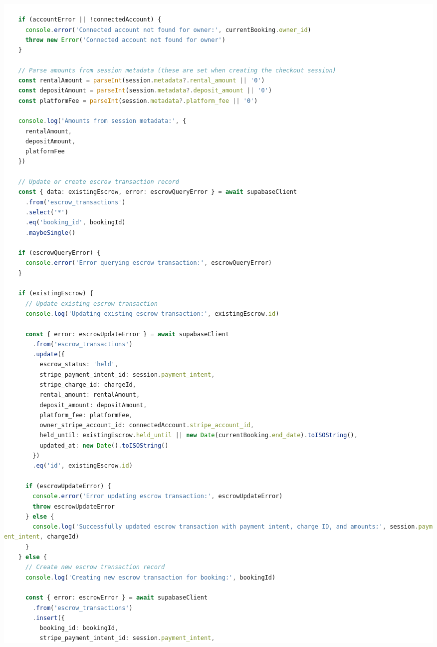 ```typescript

    if (accountError || !connectedAccount) {
      console.error('Connected account not found for owner:', currentBooking.owner_id)
      throw new Error('Connected account not found for owner')
    }

    // Parse amounts from session metadata (these are set when creating the checkout session)
    const rentalAmount = parseInt(session.metadata?.rental_amount || '0')
    const depositAmount = parseInt(session.metadata?.deposit_amount || '0')
    const platformFee = parseInt(session.metadata?.platform_fee || '0')

    console.log('Amounts from session metadata:', {
      rentalAmount,
      depositAmount,
      platformFee
    })

    // Update or create escrow transaction record
    const { data: existingEscrow, error: escrowQueryError } = await supabaseClient
      .from('escrow_transactions')
      .select('*')
      .eq('booking_id', bookingId)
      .maybeSingle()

    if (escrowQueryError) {
      console.error('Error querying escrow transaction:', escrowQueryError)
    }

    if (existingEscrow) {
      // Update existing escrow transaction
      console.log('Updating existing escrow transaction:', existingEscrow.id)
      
      const { error: escrowUpdateError } = await supabaseClient
        .from('escrow_transactions')
        .update({
          escrow_status: 'held',
          stripe_payment_intent_id: session.payment_intent,
          stripe_charge_id: chargeId,
          rental_amount: rentalAmount,
          deposit_amount: depositAmount,
          platform_fee: platformFee,
          owner_stripe_account_id: connectedAccount.stripe_account_id,
          held_until: existingEscrow.held_until || new Date(currentBooking.end_date).toISOString(),
          updated_at: new Date().toISOString()
        })
        .eq('id', existingEscrow.id)

      if (escrowUpdateError) {
        console.error('Error updating escrow transaction:', escrowUpdateError)
        throw escrowUpdateError
      } else {
        console.log('Successfully updated escrow transaction with payment intent, charge ID, and amounts:', session.payment_intent, chargeId)
      }
    } else {
      // Create new escrow transaction record
      console.log('Creating new escrow transaction for booking:', bookingId)
      
      const { error: escrowError } = await supabaseClient
        .from('escrow_transactions')
        .insert({
          booking_id: bookingId,
          stripe_payment_intent_id: session.payment_intent,
```